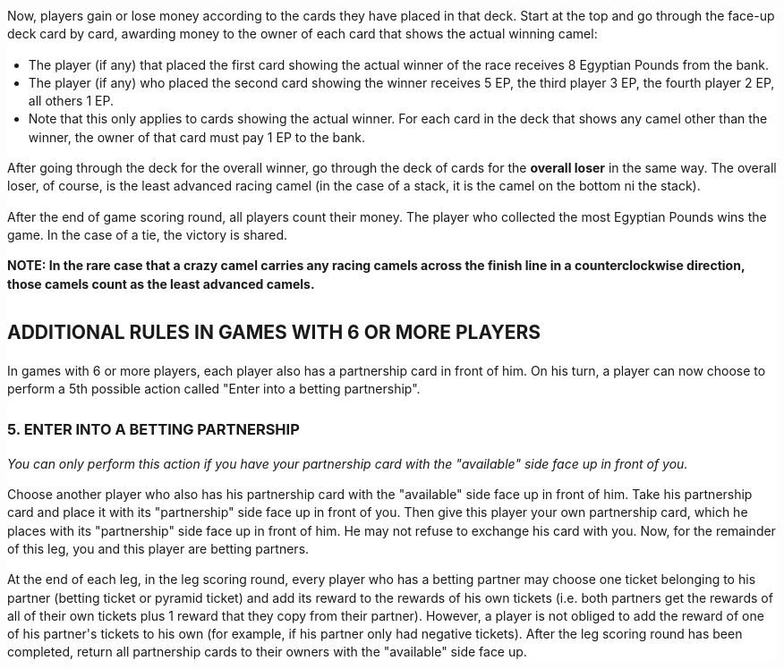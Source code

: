Now, players gain or lose money according to the cards they have placed in that deck. Start at the top and go through the face-up deck card by card, awarding money to the owner of each card that shows the actual winning camel:

* The player (if any) that placed the first card showing the actual
winner of the race receives 8 Egyptian Pounds from the bank.
* The player (if any) who placed the second card showing the winner receives 5 EP, the third player 3 EP, the fourth player 2 EP, all others 1 EP.
* Note that this only applies to cards showing the actual winner.
For each card in the deck that shows any camel other than
the winner, the owner of that card must pay 1 EP to the bank.

After going through the deck for the overall winner, go through the deck of cards for the **overall loser** in the same way. The overall loser, of course, is the least advanced racing camel (in the case of a stack, it is the camel on the bottom ni the stack).

After the end of game scoring round, all players count their money. The player who collected the most Egyptian Pounds wins the game. In the case of a tie, the victory is shared.

**NOTE: In the rare case that a crazy camel carries any racing camels across the finish line in a counterclockwise direction, those camels count as the least advanced camels.**

## ADDITIONAL RULES IN GAMES WITH 6 OR MORE PLAYERS

In games with 6 or more players, each player also has a partnership card in front of him. On his turn, a player can now choose to perform a 5th possible action called "Enter into a betting partnership".

### 5. ENTER INTO A BETTING PARTNERSHIP

*You can only perform this action if you have your partnership card with the "available" side face up in front of you.*

Choose another player who also has his partnership card with the "available" side face up in front of him. Take his partnership card and place it with its "partnership" side face up in front of you. Then give this player your own partnership card, which he places with its "partnership" side face up in front of him. He may not refuse to exchange his card with you. Now, for the remainder of this leg, you and this player are betting partners.

At the end of each leg, in the leg scoring round, every player who has a betting partner may choose one ticket belonging to his partner (betting ticket or pyramid ticket) and add its reward to the rewards of his own tickets (i.e. both partners get the rewards of all of their own tickets plus 1 reward that they copy from their partner). However, a player is not obliged to add the reward of one of his partner's tickets to his own (for example, if his partner only had negative tickets). After the leg scoring round has been completed, return all partnership cards to their owners with the "available" side face up.
